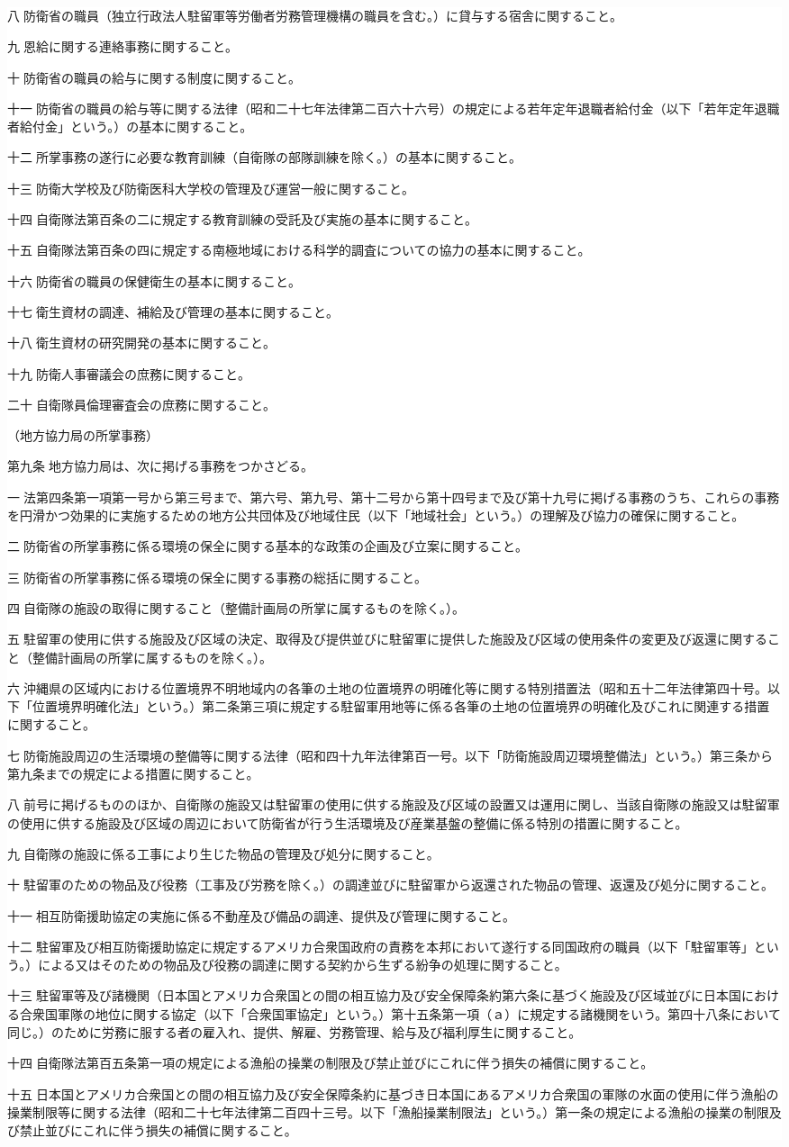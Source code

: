 八 防衛省の職員（独立行政法人駐留軍等労働者労務管理機構の職員を含む。）に貸与する宿舎に関すること。

九 恩給に関する連絡事務に関すること。

十 防衛省の職員の給与に関する制度に関すること。

十一 防衛省の職員の給与等に関する法律（昭和二十七年法律第二百六十六号）の規定による若年定年退職者給付金（以下「若年定年退職者給付金」という。）の基本に関すること。

十二 所掌事務の遂行に必要な教育訓練（自衛隊の部隊訓練を除く。）の基本に関すること。

十三 防衛大学校及び防衛医科大学校の管理及び運営一般に関すること。

十四 自衛隊法第百条の二に規定する教育訓練の受託及び実施の基本に関すること。

十五 自衛隊法第百条の四に規定する南極地域における科学的調査についての協力の基本に関すること。

十六 防衛省の職員の保健衛生の基本に関すること。

十七 衛生資材の調達、補給及び管理の基本に関すること。

十八 衛生資材の研究開発の基本に関すること。

十九 防衛人事審議会の庶務に関すること。

二十 自衛隊員倫理審査会の庶務に関すること。

（地方協力局の所掌事務）

第九条 地方協力局は、次に掲げる事務をつかさどる。

一 法第四条第一項第一号から第三号まで、第六号、第九号、第十二号から第十四号まで及び第十九号に掲げる事務のうち、これらの事務を円滑かつ効果的に実施するための地方公共団体及び地域住民（以下「地域社会」という。）の理解及び協力の確保に関すること。

二 防衛省の所掌事務に係る環境の保全に関する基本的な政策の企画及び立案に関すること。

三 防衛省の所掌事務に係る環境の保全に関する事務の総括に関すること。

四 自衛隊の施設の取得に関すること（整備計画局の所掌に属するものを除く。）。

五 駐留軍の使用に供する施設及び区域の決定、取得及び提供並びに駐留軍に提供した施設及び区域の使用条件の変更及び返還に関すること（整備計画局の所掌に属するものを除く。）。

六 沖縄県の区域内における位置境界不明地域内の各筆の土地の位置境界の明確化等に関する特別措置法（昭和五十二年法律第四十号。以下「位置境界明確化法」という。）第二条第三項に規定する駐留軍用地等に係る各筆の土地の位置境界の明確化及びこれに関連する措置に関すること。

七 防衛施設周辺の生活環境の整備等に関する法律（昭和四十九年法律第百一号。以下「防衛施設周辺環境整備法」という。）第三条から第九条までの規定による措置に関すること。

八 前号に掲げるもののほか、自衛隊の施設又は駐留軍の使用に供する施設及び区域の設置又は運用に関し、当該自衛隊の施設又は駐留軍の使用に供する施設及び区域の周辺において防衛省が行う生活環境及び産業基盤の整備に係る特別の措置に関すること。

九 自衛隊の施設に係る工事により生じた物品の管理及び処分に関すること。

十 駐留軍のための物品及び役務（工事及び労務を除く。）の調達並びに駐留軍から返還された物品の管理、返還及び処分に関すること。

十一 相互防衛援助協定の実施に係る不動産及び備品の調達、提供及び管理に関すること。

十二 駐留軍及び相互防衛援助協定に規定するアメリカ合衆国政府の責務を本邦において遂行する同国政府の職員（以下「駐留軍等」という。）による又はそのための物品及び役務の調達に関する契約から生ずる紛争の処理に関すること。

十三 駐留軍等及び諸機関（日本国とアメリカ合衆国との間の相互協力及び安全保障条約第六条に基づく施設及び区域並びに日本国における合衆国軍隊の地位に関する協定（以下「合衆国軍協定」という。）第十五条第一項（ａ）に規定する諸機関をいう。第四十八条において同じ。）のために労務に服する者の雇入れ、提供、解雇、労務管理、給与及び福利厚生に関すること。

十四 自衛隊法第百五条第一項の規定による漁船の操業の制限及び禁止並びにこれに伴う損失の補償に関すること。

十五 日本国とアメリカ合衆国との間の相互協力及び安全保障条約に基づき日本国にあるアメリカ合衆国の軍隊の水面の使用に伴う漁船の操業制限等に関する法律（昭和二十七年法律第二百四十三号。以下「漁船操業制限法」という。）第一条の規定による漁船の操業の制限及び禁止並びにこれに伴う損失の補償に関すること。
